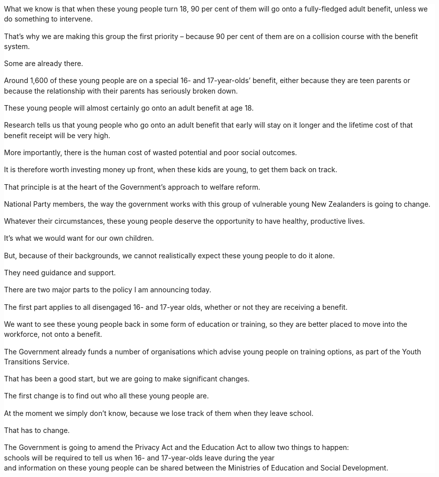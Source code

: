 What we know is that when these young people turn 18, 90 per cent of them will go onto a fully-fledged adult benefit, unless we do something to intervene.

That’s why we are making this group the first priority – because 90 per cent of them are on a collision course with the benefit system.

Some are already there.

Around 1,600 of these young people are on a special 16- and 17-year-olds’ benefit, either because they are teen parents or because the relationship with their parents has seriously broken down.

These young people will almost certainly go onto an adult benefit at age 18.

Research tells us that young people who go onto an adult benefit that early will stay on it longer and the lifetime cost of that benefit receipt will be very high.

More importantly, there is the human cost of wasted potential and poor social outcomes.

It is therefore worth investing money up front, when these kids are young, to get them back on track.

That principle is at the heart of the Government’s approach to welfare reform.

National Party members, the way the government works with this group of vulnerable young New Zealanders is going to change.

Whatever their circumstances, these young people deserve the opportunity to have healthy, productive lives.

It’s what we would want for our own children.

But, because of their backgrounds, we cannot realistically expect these young people to do it alone.

They need guidance and support.

There are two major parts to the policy I am announcing today.

The first part applies to all disengaged 16- and 17-year olds, whether or not they are receiving a benefit.

We want to see these young people back in some form of education or training, so they are better placed to move into the workforce, not onto a benefit.

The Government already funds a number of organisations which advise young people on training options, as part of the Youth Transitions Service.

That has been a good start, but we are going to make significant changes.

The first change is to find out who all these young people are.

At the moment we simply don’t know, because we lose track of them when they leave school.

That has to change.

The Government is going to amend the Privacy Act and the Education Act to allow two things to happen:  
schools will be required to tell us when 16- and 17-year-olds leave during the year  
and information on these young people can be shared between the Ministries of Education and Social Development.
